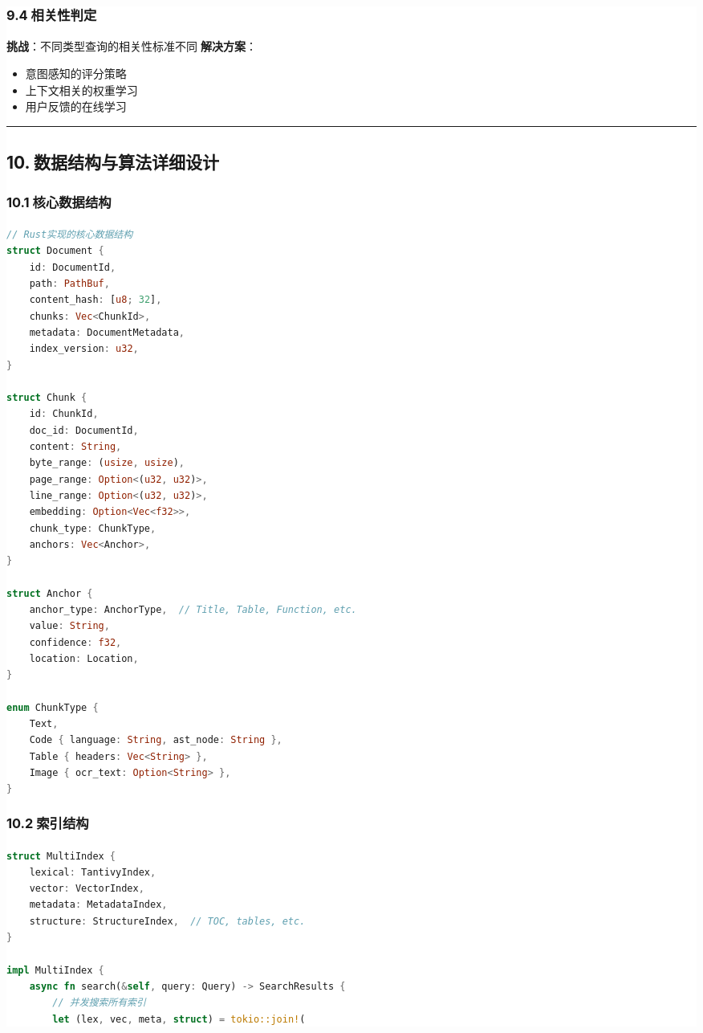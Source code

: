 ### 9.4 相关性判定
**挑战**：不同类型查询的相关性标准不同
**解决方案**：
- 意图感知的评分策略
- 上下文相关的权重学习
- 用户反馈的在线学习

---

## 10. 数据结构与算法详细设计

### 10.1 核心数据结构
```rust
// Rust实现的核心数据结构
struct Document {
    id: DocumentId,
    path: PathBuf,
    content_hash: [u8; 32],
    chunks: Vec<ChunkId>,
    metadata: DocumentMetadata,
    index_version: u32,
}

struct Chunk {
    id: ChunkId,
    doc_id: DocumentId,
    content: String,
    byte_range: (usize, usize),
    page_range: Option<(u32, u32)>,
    line_range: Option<(u32, u32)>,
    embedding: Option<Vec<f32>>,
    chunk_type: ChunkType,
    anchors: Vec<Anchor>,
}

struct Anchor {
    anchor_type: AnchorType,  // Title, Table, Function, etc.
    value: String,
    confidence: f32,
    location: Location,
}

enum ChunkType {
    Text,
    Code { language: String, ast_node: String },
    Table { headers: Vec<String> },
    Image { ocr_text: Option<String> },
}
```

### 10.2 索引结构
```rust
struct MultiIndex {
    lexical: TantivyIndex,
    vector: VectorIndex,
    metadata: MetadataIndex,
    structure: StructureIndex,  // TOC, tables, etc.
}

impl MultiIndex {
    async fn search(&self, query: Query) -> SearchResults {
        // 并发搜索所有索引
        let (lex, vec, meta, struct) = tokio::join!(
```